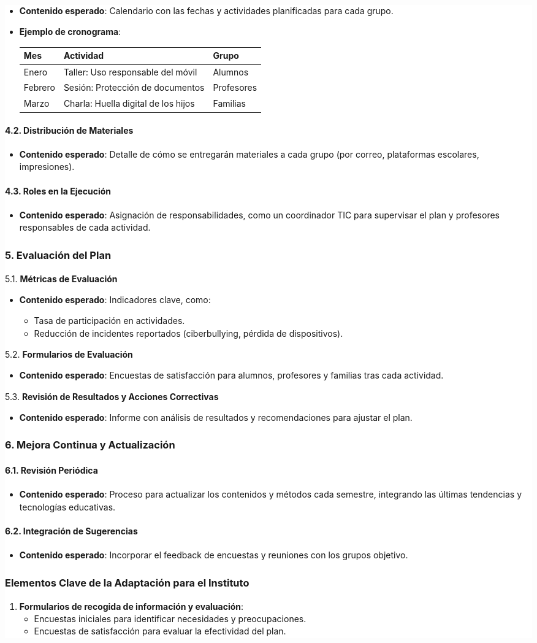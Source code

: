 - **Contenido esperado**: Calendario con las fechas y actividades planificadas para cada grupo.
- **Ejemplo de cronograma**:  

  | **Mes**           | **Actividad**                           | **Grupo**     |  
  |-------------------|-----------------------------------------|---------------|  
  | Enero             | Taller: Uso responsable del móvil       | Alumnos       |  
  | Febrero           | Sesión: Protección de documentos        | Profesores    |  
  | Marzo             | Charla: Huella digital de los hijos     | Familias      |

#### 4.2. **Distribución de Materiales**
- **Contenido esperado**: Detalle de cómo se entregarán materiales a cada grupo (por correo, plataformas escolares, impresiones).

#### 4.3. **Roles en la Ejecución**
- **Contenido esperado**: Asignación de responsabilidades, como un coordinador TIC para supervisar el plan y profesores responsables de cada actividad.



### **5. Evaluación del Plan**
5.1. **Métricas de Evaluación**
- **Contenido esperado**: Indicadores clave, como:   

    - Tasa de participación en actividades.
    - Reducción de incidentes reportados (ciberbullying, pérdida de dispositivos).

5.2. **Formularios de Evaluación**
- **Contenido esperado**: Encuestas de satisfacción para alumnos, profesores y familias tras cada actividad.

5.3. **Revisión de Resultados y Acciones Correctivas**
- **Contenido esperado**: Informe con análisis de resultados y recomendaciones para ajustar el plan.


### **6. Mejora Continua y Actualización**   

#### 6.1. **Revisión Periódica**

- **Contenido esperado**: Proceso para actualizar los contenidos y métodos cada semestre, integrando las últimas tendencias y tecnologías educativas.

#### 6.2. **Integración de Sugerencias**

- **Contenido esperado**: Incorporar el feedback de encuestas y reuniones con los grupos objetivo.


### **Elementos Clave de la Adaptación para el Instituto**


1. **Formularios de recogida de información y evaluación**:
    - Encuestas iniciales para identificar necesidades y preocupaciones.
    - Encuestas de satisfacción para evaluar la efectividad del plan.
